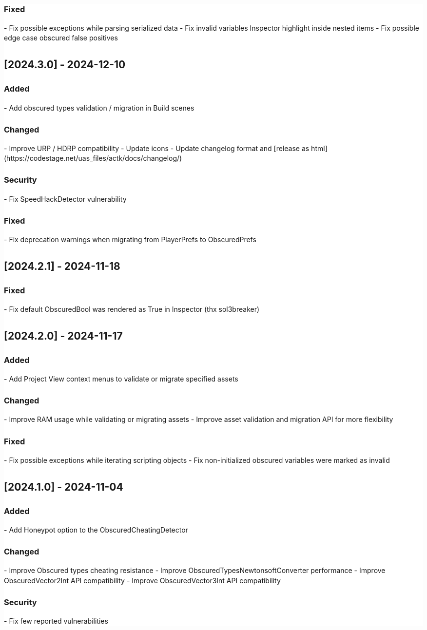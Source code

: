 <h3>Fixed</h3>
- Fix possible exceptions while parsing serialized data
- Fix invalid variables Inspector highlight inside nested items
- Fix possible edge case obscured false positives 

## [2024.3.0] - 2024-12-10

<h3>Added</h3>
- Add obscured types validation / migration in Build scenes

<h3>Changed</h3>
- Improve URP / HDRP compatibility
- Update icons
- Update changelog format and [release as html](https://codestage.net/uas_files/actk/docs/changelog/)

<h3>Security</h3>
- Fix SpeedHackDetector vulnerability

<h3>Fixed</h3>
- Fix deprecation warnings when migrating from PlayerPrefs to ObscuredPrefs

## [2024.2.1] - 2024-11-18

<h3>Fixed</h3>
- Fix default ObscuredBool was rendered as True in Inspector (thx sol3breaker)

## [2024.2.0] - 2024-11-17

<h3>Added</h3>
- Add Project View context menus to validate or migrate specified assets

<h3>Changed</h3>
- Improve RAM usage while validating or migrating assets
- Improve asset validation and migration API for more flexibility

<h3>Fixed</h3>
- Fix possible exceptions while iterating scripting objects
- Fix non-initialized obscured variables were marked as invalid

## [2024.1.0] - 2024-11-04

<h3>Added</h3>
- Add Honeypot option to the ObscuredCheatingDetector

<h3>Changed</h3>
- Improve Obscured types cheating resistance
- Improve ObscuredTypesNewtonsoftConverter performance
- Improve ObscuredVector2Int API compatibility
- Improve ObscuredVector3Int API compatibility

<h3>Security</h3>
- Fix few reported vulnerabilities
